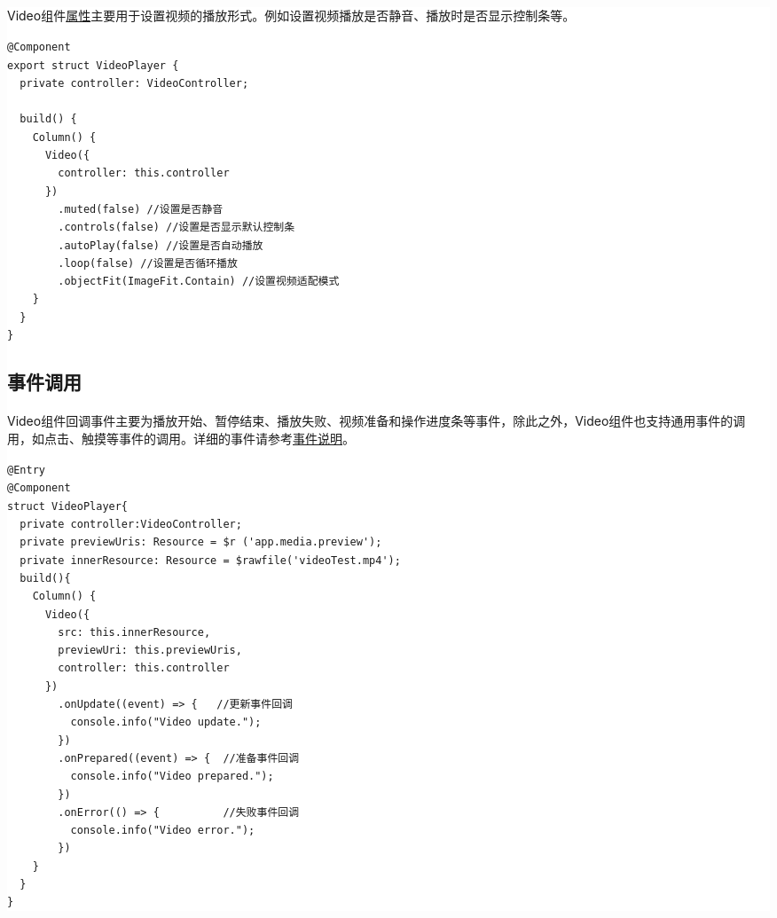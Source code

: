 Video组件[属性](https://developer.harmonyos.com/cn/docs/documentation/doc-references-V3/ts-media-components-video-0000001427902484-V3#ZH-CN_TOPIC_0000001573929037__%E5%B1%9E%E6%80%A7)主要用于设置视频的播放形式。例如设置视频播放是否静音、播放时是否显示控制条等。

```
@Component
export struct VideoPlayer {
  private controller: VideoController;

  build() {
    Column() {
      Video({
        controller: this.controller
      })
        .muted(false) //设置是否静音
        .controls(false) //设置是否显示默认控制条
        .autoPlay(false) //设置是否自动播放
        .loop(false) //设置是否循环播放
        .objectFit(ImageFit.Contain) //设置视频适配模式
    }
  }
}
```

## 事件调用

Video组件回调事件主要为播放开始、暂停结束、播放失败、视频准备和操作进度条等事件，除此之外，Video组件也支持通用事件的调用，如点击、触摸等事件的调用。详细的事件请参考[事件说明](https://developer.harmonyos.com/cn/docs/documentation/doc-references-V3/ts-media-components-video-0000001427902484-V3#ZH-CN_TOPIC_0000001573929037__%E4%BA%8B%E4%BB%B6)。

```
@Entry
@Component
struct VideoPlayer{
  private controller:VideoController;
  private previewUris: Resource = $r ('app.media.preview');
  private innerResource: Resource = $rawfile('videoTest.mp4');
  build(){
    Column() {
      Video({
        src: this.innerResource,
        previewUri: this.previewUris,
        controller: this.controller
      })
        .onUpdate((event) => {   //更新事件回调
          console.info("Video update.");
        })
        .onPrepared((event) => {  //准备事件回调
          console.info("Video prepared.");
        })
        .onError(() => {          //失败事件回调
          console.info("Video error.");
        })
    }
  }
}
```
